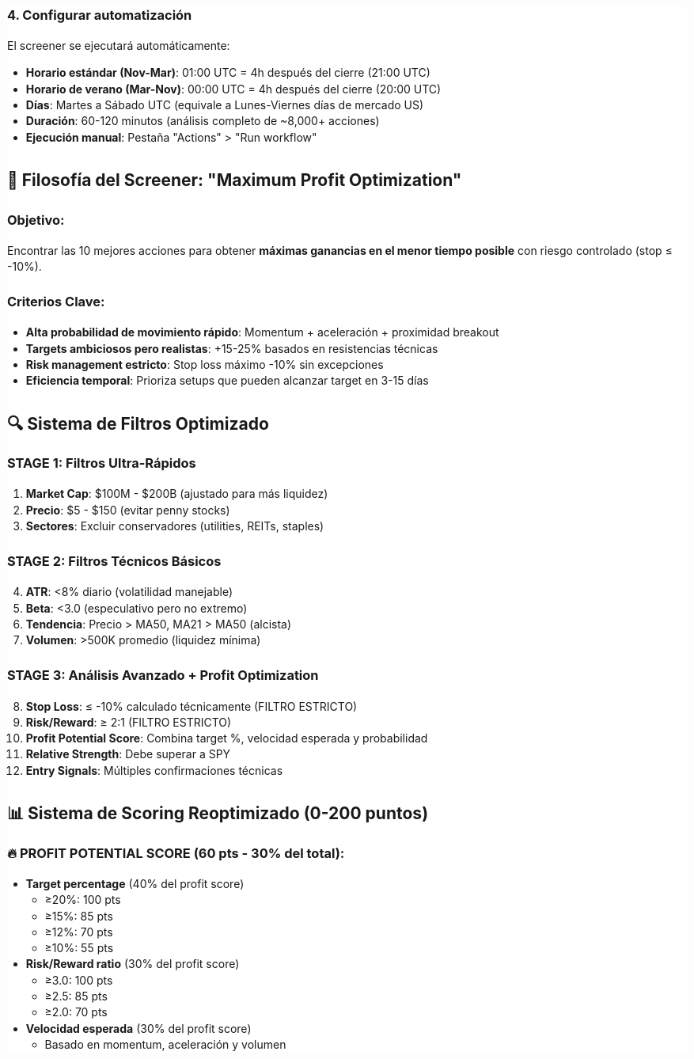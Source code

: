 ### 4. Configurar automatización
El screener se ejecutará automáticamente:
- **Horario estándar (Nov-Mar)**: 01:00 UTC = 4h después del cierre (21:00 UTC)
- **Horario de verano (Mar-Nov)**: 00:00 UTC = 4h después del cierre (20:00 UTC)  
- **Días**: Martes a Sábado UTC (equivale a Lunes-Viernes días de mercado US)
- **Duración**: 60-120 minutos (análisis completo de ~8,000+ acciones)
- **Ejecución manual**: Pestaña "Actions" > "Run workflow"

## 🎯 Filosofía del Screener: "Maximum Profit Optimization"

### **Objetivo:**
Encontrar las 10 mejores acciones para obtener **máximas ganancias en el menor tiempo posible** con riesgo controlado (stop ≤ -10%).

### **Criterios Clave:**
- **Alta probabilidad de movimiento rápido**: Momentum + aceleración + proximidad breakout
- **Targets ambiciosos pero realistas**: +15-25% basados en resistencias técnicas
- **Risk management estricto**: Stop loss máximo -10% sin excepciones
- **Eficiencia temporal**: Prioriza setups que pueden alcanzar target en 3-15 días

## 🔍 Sistema de Filtros Optimizado

### **STAGE 1: Filtros Ultra-Rápidos**
1. **Market Cap**: $100M - $200B (ajustado para más liquidez)
2. **Precio**: $5 - $150 (evitar penny stocks)
3. **Sectores**: Excluir conservadores (utilities, REITs, staples)

### **STAGE 2: Filtros Técnicos Básicos**
4. **ATR**: <8% diario (volatilidad manejable)
5. **Beta**: <3.0 (especulativo pero no extremo)
6. **Tendencia**: Precio > MA50, MA21 > MA50 (alcista)
7. **Volumen**: >500K promedio (liquidez mínima)

### **STAGE 3: Análisis Avanzado + Profit Optimization**
8. **Stop Loss**: ≤ -10% calculado técnicamente (FILTRO ESTRICTO)
9. **Risk/Reward**: ≥ 2:1 (FILTRO ESTRICTO)
10. **Profit Potential Score**: Combina target %, velocidad esperada y probabilidad
11. **Relative Strength**: Debe superar a SPY
12. **Entry Signals**: Múltiples confirmaciones técnicas

## 📊 Sistema de Scoring Reoptimizado (0-200 puntos)

### **🔥 PROFIT POTENTIAL SCORE (60 pts - 30% del total):**
- **Target percentage** (40% del profit score)
  - ≥20%: 100 pts
  - ≥15%: 85 pts
  - ≥12%: 70 pts
  - ≥10%: 55 pts
- **Risk/Reward ratio** (30% del profit score)
  - ≥3.0: 100 pts
  - ≥2.5: 85 pts
  - ≥2.0: 70 pts
- **Velocidad esperada** (30% del profit score)
  - Basado en momentum, aceleración y volumen
